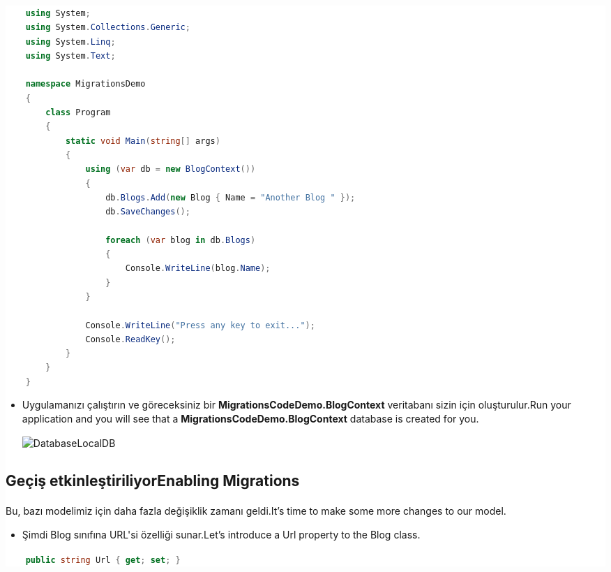   ``` csharp
      using System;
      using System.Collections.Generic;
      using System.Linq;
      using System.Text;

      namespace MigrationsDemo
      {
          class Program
          {
              static void Main(string[] args)
              {
                  using (var db = new BlogContext())
                  {
                      db.Blogs.Add(new Blog { Name = "Another Blog " });
                      db.SaveChanges();

                      foreach (var blog in db.Blogs)
                      {
                          Console.WriteLine(blog.Name);
                      }
                  }

                  Console.WriteLine("Press any key to exit...");
                  Console.ReadKey();
              }
          }
      }
  ```

-   <span data-ttu-id="f8a02-122">Uygulamanızı çalıştırın ve göreceksiniz bir **MigrationsCodeDemo.BlogContext** veritabanı sizin için oluşturulur.</span><span class="sxs-lookup"><span data-stu-id="f8a02-122">Run your application and you will see that a **MigrationsCodeDemo.BlogContext** database is created for you.</span></span>

    ![DatabaseLocalDB](~/ef6/media/databaselocaldb.png)

## <a name="enabling-migrations"></a><span data-ttu-id="f8a02-124">Geçiş etkinleştiriliyor</span><span class="sxs-lookup"><span data-stu-id="f8a02-124">Enabling Migrations</span></span>

<span data-ttu-id="f8a02-125">Bu, bazı modelimiz için daha fazla değişiklik zamanı geldi.</span><span class="sxs-lookup"><span data-stu-id="f8a02-125">It’s time to make some more changes to our model.</span></span>

-   <span data-ttu-id="f8a02-126">Şimdi Blog sınıfına URL'si özelliği sunar.</span><span class="sxs-lookup"><span data-stu-id="f8a02-126">Let’s introduce a Url property to the Blog class.</span></span>

``` csharp
    public string Url { get; set; }
```
